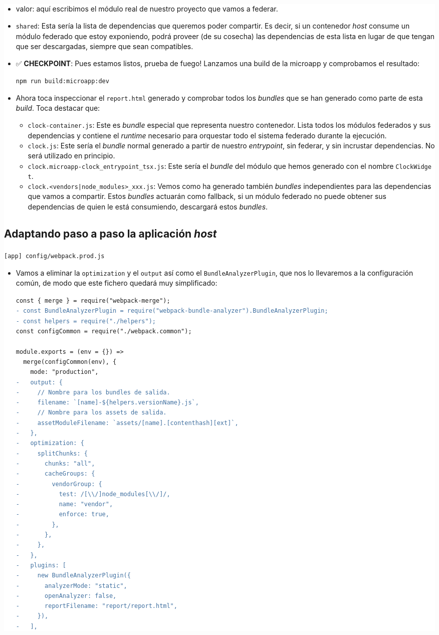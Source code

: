   - valor: aquí escribimos el módulo real de nuestro proyecto que vamos a federar.
- `shared`: Esta sería la lista de dependencias que queremos poder compartir. Es decir, si un contenedor _host_ consume un módulo federado que estoy exponiendo, podrá proveer (de su cosecha) las dependencias de esta lista en lugar de que tengan que ser descargadas, siempre que sean compatibles.

- ✅ **CHECKPOINT**: Pues estamos listos, prueba de fuego! Lanzamos una build de la microapp y comprobamos el resultado:

  ```text
  npm run build:microapp:dev
  ```

- Ahora toca inspeccionar el `report.html` generado y comprobar todos los _bundles_ que se han generado como parte de esta _build_. Toca destacar que:

  - `clock-container.js`: Este es _bundle_ especial que representa nuestro contenedor. Lista todos los módulos federados y sus dependencias y contiene el _runtime_ necesario para orquestar todo el sistema federado durante la ejecución.
  - `clock.js`: Este sería el _bundle_ normal generado a partir de nuestro _entrypoint_, sin federar, y sin incrustar dependencias. No será utilizado en principio.
  - `clock.microapp-clock_entrypoint_tsx.js`: Este sería el _bundle_ del módulo que hemos generado con el nombre `ClockWidget`.
  - `clock.<vendors|node_modules>_xxx.js`: Vemos como ha generado también _bundles_ independientes para las dependencias que vamos a compartir. Estos _bundles_ actuarán como fallback, si un módulo federado no puede obtener sus dependencias de quien le está consumiendo, descargará estos _bundles_.

## Adaptando paso a paso la aplicación _host_

`[app] config/webpack.prod.js`

- Vamos a eliminar la `optimization` y el `output` así como el `BundleAnalyzerPlugin`, que nos lo llevaremos a la configuración común, de modo que este fichero quedará muy simplificado:

  ```diff
  const { merge } = require("webpack-merge");
  - const BundleAnalyzerPlugin = require("webpack-bundle-analyzer").BundleAnalyzerPlugin;
  - const helpers = require("./helpers");
  const configCommon = require("./webpack.common");

  module.exports = (env = {}) =>
    merge(configCommon(env), {
      mode: "production",
  -   output: {
  -     // Nombre para los bundles de salida.
  -     filename: `[name]-${helpers.versionName}.js`,
  -     // Nombre para los assets de salida.
  -     assetModuleFilename: `assets/[name].[contenthash][ext]`,
  -   },
  -   optimization: {
  -     splitChunks: {
  -       chunks: "all",
  -       cacheGroups: {
  -         vendorGroup: {
  -           test: /[\\/]node_modules[\\/]/,
  -           name: "vendor",
  -           enforce: true,
  -         },
  -       },
  -     },
  -   },
  -   plugins: [
  -     new BundleAnalyzerPlugin({
  -       analyzerMode: "static",
  -       openAnalyzer: false,
  -       reportFilename: "report/report.html",
  -     }),
  -   ],
  ```